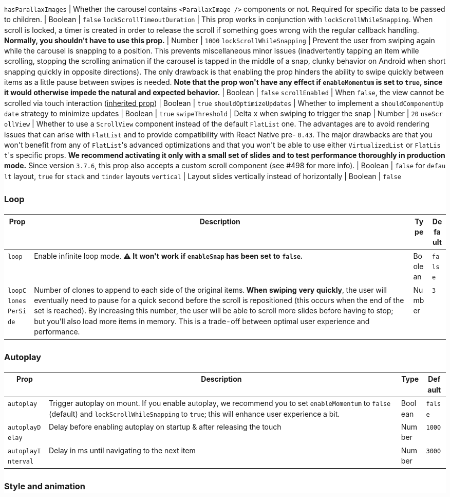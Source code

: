 `hasParallaxImages` | Whether the carousel contains `<ParallaxImage />` components or not. Required for specific data to be passed to children. | Boolean | `false`
`lockScrollTimeoutDuration` | This prop works in conjunction with `lockScrollWhileSnapping`. When scroll is locked, a timer is created in order to release the scroll if something goes wrong with the regular callback handling. **Normally, you shouldn't have to use this prop.** | Number | `1000`
`lockScrollWhileSnapping` | Prevent the user from swiping again while the carousel is snapping to a position. This prevents miscellaneous minor issues (inadvertently tapping an item while scrolling, stopping the scrolling animation if the carousel is tapped in the middle of a snap, clunky behavior on Android when short snapping quickly in opposite directions). The only drawback is that enabling the prop hinders the ability to swipe quickly between items as a little pause between swipes is needed. **Note that the prop won't have any effect if `enableMomentum` is set to `true`, since it would otherwise impede the natural and expected behavior.** | Boolean | `false`
`scrollEnabled` | When `false`, the view cannot be scrolled via touch interaction ([inherited prop](https://github.com/archriss/react-native-snap-carousel/blob/master/doc/PROPS_METHODS_AND_GETTERS.md#inherited-props)) | Boolean | `true`
`shouldOptimizeUpdates` | Whether to implement a `shouldComponentUpdate` strategy to minimize updates | Boolean | `true`
`swipeThreshold` | Delta x when swiping to trigger the snap | Number | `20`
`useScrollView` | Whether to use a `ScrollView` component instead of the default `FlatList` one. The advantages are to avoid rendering issues that can arise with `FlatList` and to provide compatibility with React Native pre- `0.43`. The major drawbacks are that you won't benefit from any of `FlatList`'s advanced optimizations and that you won't be able to use either `VirtualizedList` or `FlatList`'s specific props. **We recommend activating it only with a small set of slides and to test performance thoroughly in production mode.** Since version `3.7.6`, this prop also accepts a custom scroll component (see #498 for more info). | Boolean | `false` for `default` layout, `true` for `stack` and `tinder` layouts
`vertical` | Layout slides vertically instead of horizontally | Boolean | `false`

### Loop

Prop | Description | Type | Default
------ | ------ | ------ | ------
`loop` | Enable infinite loop mode. **:warning: It won't work if `enableSnap` has been set to `false`.** | Boolean | `false`
`loopClonesPerSide` | Number of clones to append to each side of the original items. **When swiping very quickly**, the user will eventually need to pause for a quick second before the scroll is repositioned (this occurs when the end of the set is reached). By increasing this number, the user will be able to scroll more slides before having to stop; but you'll also load more items in memory. This is a trade-off between optimal user experience and performance. | Number | `3`

### Autoplay

Prop | Description | Type | Default
------ | ------ | ------ | ------
`autoplay` | Trigger autoplay on mount. If you enable autoplay, we recommend you to set `enableMomentum` to `false` (default) and `lockScrollWhileSnapping` to `true`; this will enhance user experience a bit. | Boolean | `false`
`autoplayDelay` | Delay before enabling autoplay on startup & after releasing the touch | Number | `1000`
`autoplayInterval` | Delay in ms until navigating to the next item | Number |  `3000`

### Style and animation
